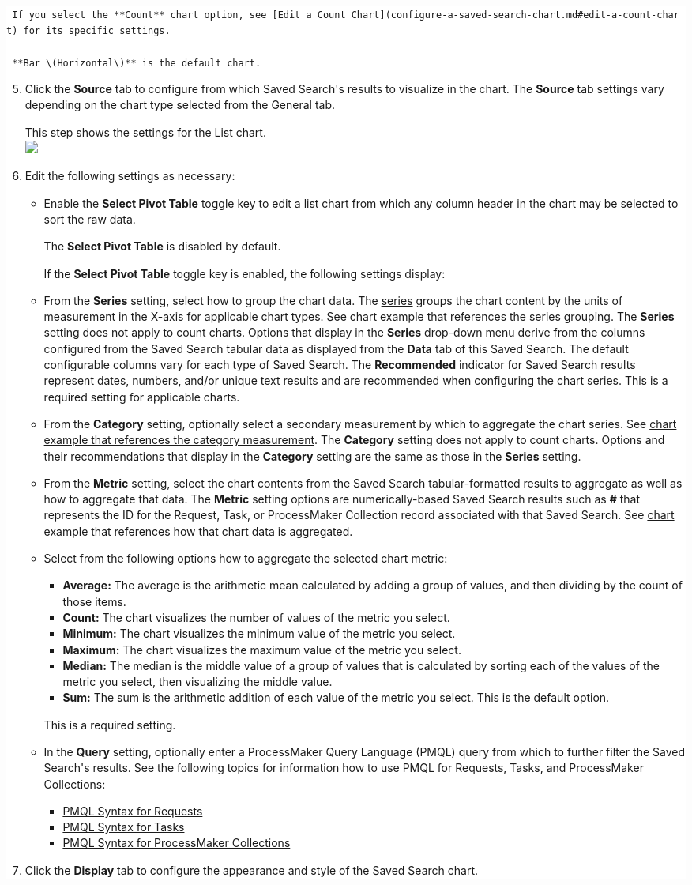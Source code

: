      If you select the **Count** chart option, see [Edit a Count Chart](configure-a-saved-search-chart.md#edit-a-count-chart) for its specific settings. 

     **Bar \(Horizontal\)** is the default chart.
5. Click the **Source** tab to configure from which Saved Search's results to visualize in the chart. The **Source** tab settings vary depending on the chart type selected from the General tab. 

   This step shows the settings for the List chart.  
   ![](../../../.gitbook/assets/source-edit-a-list-chart_pivot-table-enabled.png) 

6. Edit the following settings as necessary:
   * Enable the **Select Pivot Table** toggle key to edit a list chart from which any column header in the chart may be selected to sort the raw data. 

     The **Select Pivot Table** is disabled by default. 

     If the **Select Pivot Table** toggle key is enabled, the following settings display:

   * From the **Series** setting, select how to group the chart data. The [series](overview-of-saved-search-charts.md#series) groups the chart content by the units of measurement in the X-axis for applicable chart types. See [chart example that references the series grouping](overview-of-saved-search-charts.md#example-chart). The **Series** setting does not apply to count charts. Options that display in the **Series** drop-down menu derive from the columns configured from the Saved Search tabular data as displayed from the **Data** tab of this Saved Search. The default configurable columns vary for each type of Saved Search. The **Recommended** indicator for Saved Search results represent dates, numbers, and/or unique text results and are recommended when configuring the chart series. This is a required setting for applicable charts.
   * From the **Category** setting, optionally select a secondary measurement by which to aggregate the chart series. See [chart example that references the category measurement](overview-of-saved-search-charts.md#example-chart). The **Category** setting does not apply to count charts. Options and their recommendations that display in the **Category** setting are the same as those in the **Series** setting.
   * From the **Metric** setting, select the chart contents from the Saved Search tabular-formatted results to aggregate as well as how to aggregate that data. The **Metric** setting options are numerically-based Saved Search results such as **\#** that represents the ID for the Request, Task, or ProcessMaker Collection record associated with that Saved Search. See [chart example that references how that chart data is aggregated](overview-of-saved-search-charts.md#example-chart).
   * Select from the following options how to aggregate the selected chart metric:

     * **Average:** The average is the arithmetic mean calculated by adding a group of values, and then dividing by the count of those items.
     * **Count:** The chart visualizes the number of values of the metric you select.
     * **Minimum:** The chart visualizes the minimum value of the metric you select.
     * **Maximum:** The chart visualizes the maximum value of the metric you select.
     * **Median:** The median is the middle value of a group of values that is calculated by sorting each of the values of the metric you select, then visualizing the middle value.
     * **Sum:** The sum is the arithmetic addition of each value of the metric you select. This is the default option.

     This is a required setting.

   * In the **Query** setting, optionally enter a ProcessMaker Query Language \(PMQL\) query from which to further filter the Saved Search's results. See the following topics for information how to use PMQL for Requests, Tasks, and ProcessMaker Collections:
     * [PMQL Syntax for Requests](../../search-processmaker-data-using-pmql/#pmql-syntax-for-requests)
     * [PMQL Syntax for Tasks](../../search-processmaker-data-using-pmql/#pmql-syntax-for-tasks)
     * [PMQL Syntax for ProcessMaker Collections](../../search-processmaker-data-using-pmql/#pmql-syntax-for-processmaker-collections)
7. Click the **Display** tab to configure the appearance and style of the Saved Search chart. 
